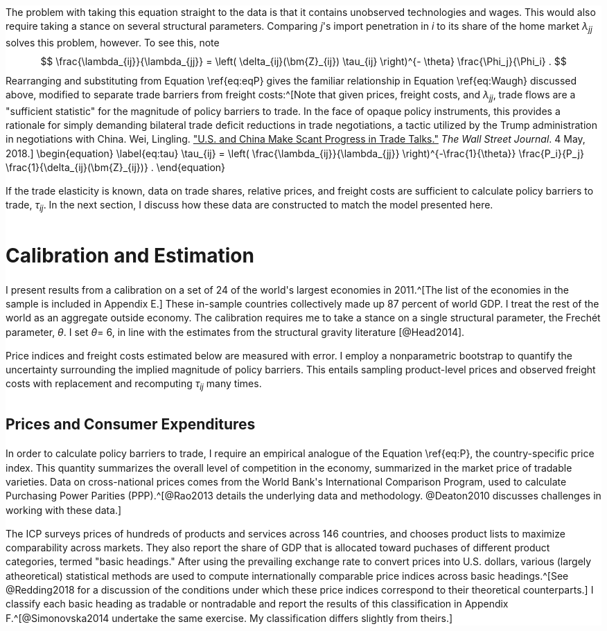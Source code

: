 The problem with taking this equation straight to the data is that it contains unobserved technologies and wages. This would also require taking a stance on several structural parameters. Comparing $j$'s import penetration in $i$ to its share of the home market $\lambda_{jj}$ solves this problem, however. To see this, note
$$
\frac{\lambda_{ij}}{\lambda_{jj}} = \left( \delta_{ij}(\bm{Z}_{ij}) \tau_{ij} \right)^{- \theta} \frac{\Phi_j}{\Phi_i} .
$$
Rearranging and substituting from Equation \ref{eq:eqP} gives the familiar relationship in Equation \ref{eq:Waugh} discussed above, modified to separate trade barriers from freight costs:^[Note that given prices, freight costs, and $\lambda_{jj}$, trade flows are a "sufficient statistic" for the magnitude of policy barriers to trade. In the face of opaque policy instruments, this provides a rationale for simply demanding bilateral trade deficit reductions in trade negotiations, a tactic utilized by the Trump administration in negotiations with China. Wei, Lingling. ["U.S. and China Make Scant Progress in Trade Talks."](https://www.wsj.com/articles/u-s-wants-200-billion-cut-in-china-trade-imbalance-by-end-of-2020-1525419253) *The Wall Street Journal*. 4 May, 2018.]
\begin{equation} \label{eq:tau}
\tau_{ij} = \left( \frac{\lambda_{ij}}{\lambda_{jj}} \right)^{-\frac{1}{\theta}} \frac{P_i}{P_j} \frac{1}{\delta_{ij}(\bm{Z}_{ij})} .
\end{equation}

If the trade elasticity is known, data on trade shares, relative prices, and freight costs are sufficient to calculate policy barriers to trade, $\tau_{ij}$. In the next section, I discuss how these data are constructed to match the model presented here. 

# Calibration and Estimation




I present results from a calibration on a set of 24 of the world's largest economies in 2011.^[The list of the economies in the sample is included in Appendix E.] These in-sample countries collectively made up 87 percent of world GDP. I treat the rest of the world as an aggregate outside economy. The calibration requires me to take a stance on a single structural parameter, the Frechét parameter, $\theta$. I set $\theta =$ 6, in line with the estimates from the structural gravity literature [@Head2014].

Price indices and freight costs estimated below are measured with error. I employ a nonparametric bootstrap to quantify the uncertainty surrounding the implied magnitude of policy barriers. This entails sampling product-level prices and observed freight costs with replacement and recomputing $\tau_{ij}$ many times. 

## Prices and Consumer Expenditures

In order to calculate policy barriers to trade, I require an empirical analogue of the Equation \ref{eq:P}, the country-specific price index. This quantity summarizes the overall level of competition in the economy, summarized in the market price of tradable varieties. Data on cross-national prices comes from the World Bank's International Comparison Program, used to calculate Purchasing Power Parities (PPP).^[@Rao2013 details the underlying data and methodology. @Deaton2010 discusses challenges in working with these data.]

The ICP surveys prices of hundreds of products and services across 146 countries, and chooses product lists to maximize comparability across markets. They also report the share of GDP that is allocated toward puchases of different product categories, termed "basic headings." After using the prevailing exchange rate to convert prices into U.S. dollars, various (largely atheoretical) statistical methods are used to compute internationally comparable price indices across basic headings.^[See @Redding2018 for a discussion of the conditions under which these price indices correspond to their theoretical counterparts.] I classify each basic heading as tradable or nontradable and report the results of this classification in Appendix F.^[@Simonovska2014 undertake the same exercise. My classification differs slightly from theirs.]
